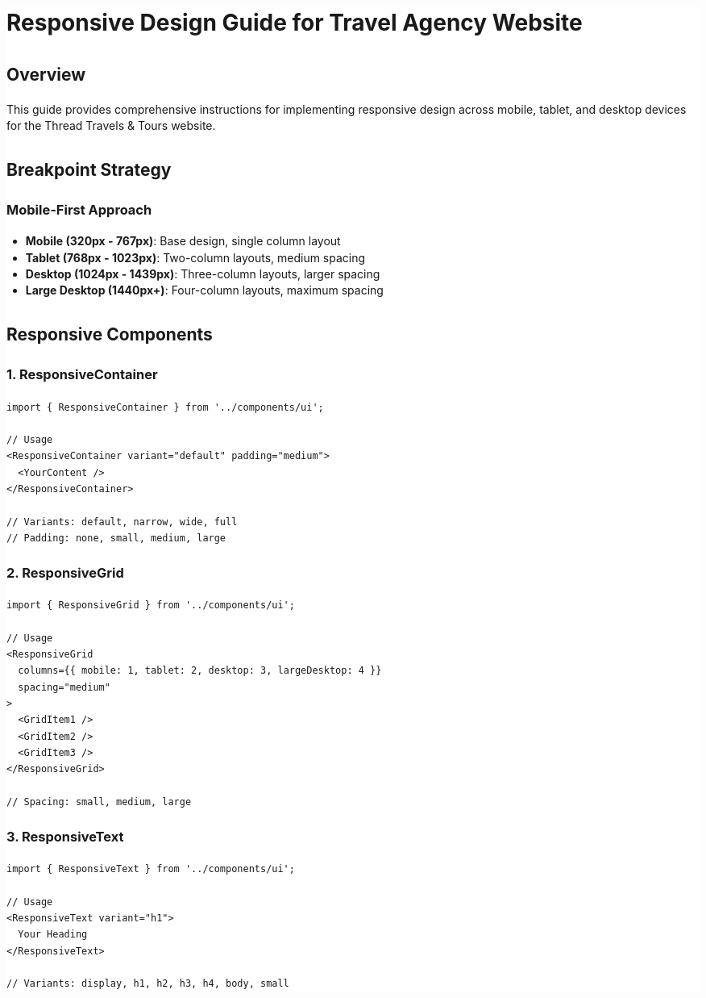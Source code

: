 # Responsive Design Guide for Travel Agency Website

## Overview

This guide provides comprehensive instructions for implementing responsive design across mobile, tablet, and desktop devices for the Thread Travels & Tours website.

## Breakpoint Strategy

### Mobile-First Approach
- **Mobile (320px - 767px)**: Base design, single column layout
- **Tablet (768px - 1023px)**: Two-column layouts, medium spacing
- **Desktop (1024px - 1439px)**: Three-column layouts, larger spacing
- **Large Desktop (1440px+)**: Four-column layouts, maximum spacing

## Responsive Components

### 1. ResponsiveContainer
```tsx
import { ResponsiveContainer } from '../components/ui';

// Usage
<ResponsiveContainer variant="default" padding="medium">
  <YourContent />
</ResponsiveContainer>

// Variants: default, narrow, wide, full
// Padding: none, small, medium, large
```

### 2. ResponsiveGrid
```tsx
import { ResponsiveGrid } from '../components/ui';

// Usage
<ResponsiveGrid 
  columns={{ mobile: 1, tablet: 2, desktop: 3, largeDesktop: 4 }}
  spacing="medium"
>
  <GridItem1 />
  <GridItem2 />
  <GridItem3 />
</ResponsiveGrid>

// Spacing: small, medium, large
```

### 3. ResponsiveText
```tsx
import { ResponsiveText } from '../components/ui';

// Usage
<ResponsiveText variant="h1">
  Your Heading
</ResponsiveText>

// Variants: display, h1, h2, h3, h4, body, small
```
